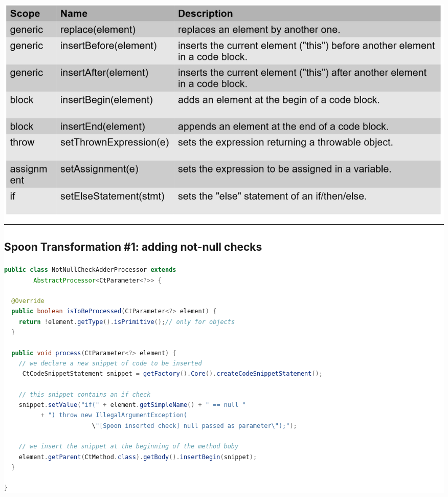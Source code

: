 <img src="resources/Fig5.png" width="100%"/>





----
## Spoon Transformation #1: adding not-null checks

```java
public class NotNullCheckAdderProcessor extends
		AbstractProcessor<CtParameter<?>> {

  @Override
  public boolean isToBeProcessed(CtParameter<?> element) {
    return !element.getType().isPrimitive();// only for objects
  }

  public void process(CtParameter<?> element) {
    // we declare a new snippet of code to be inserted
     CtCodeSnippetStatement snippet = getFactory().Core().createCodeSnippetStatement();
    
    // this snippet contains an if check
    snippet.setValue("if(" + element.getSimpleName() + " == null "
          + ") throw new IllegalArgumentException(
                        \"[Spoon inserted check] null passed as parameter\");");
  
    // we insert the snippet at the beginning of the method boby
    element.getParent(CtMethod.class).getBody().insertBegin(snippet);
  }
	
}
```
